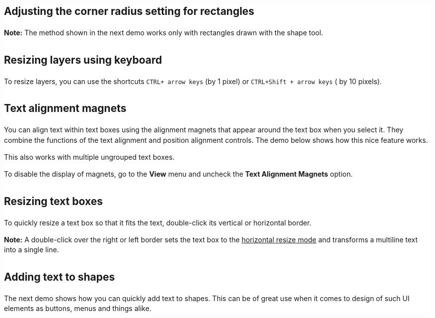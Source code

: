 ## Adjusting the corner radius setting for rectangles

**Note:** The method shown in the next demo works only with rectangles drawn with the shape tool.

<video autoplay="" muted="" loop="" playsinline="" width="auto" poster="/lunacy-docs/public/shapes-cronerradplaceholder.png" height="auto"><source src="/lunacy-docs/public/shapes-cronerrad1.mp4" type="video/mp4"></video>

## Resizing layers using keyboard

To resize layers, you can use the shortcuts `CTRL+ arrow keys` (by 1 pixel) or `CTRL+Shift + arrow keys` ( by 10 pixels).

<video autoplay="" muted="" loop="" playsinline="" width="auto" poster="/lunacy-docs/public/tips-keyresizeph.png" height="auto"><source src="/lunacy-docs/public/tips-keyresize.mp4" type="video/mp4"></video>

## Text alignment magnets

You can align text within text boxes using the alignment magnets that appear around the text box when you select it. They combine the functions of the text alignment and position alignment controls. The demo below shows how this nice feature works.

<video autoplay="" muted="" loop="" playsinline="" width="auto" poster="/lunacy-docs/public/text-magnetsph.png" height="auto"><source src="/lunacy-docs/public/text-magnets.mp4" type="video/mp4"></video>

This also works with multiple ungrouped text boxes.

To disable the display of magnets, go to the **View** menu and uncheck the **Text Alignment Magnets** option.


## Resizing text boxes

To quickly resize a text box so that it fits the text, double-click its vertical or horizontal border.

**Note:** A double-click over the right or left border sets the text box to the <a href="https://docs.icons8.com/lunacy-docs/text/#text-block-resize-options" target="_blank">horizontal resize mode</a> and transforms a multiline text into a single line.

<video autoplay="" muted="" loop="" playsinline="" width="auto" poster="/lunacy-docs/public/text-autoresizeph.png" height="auto"><source src="/lunacy-docs/public/text-autoresize.mp4" type="video/mp4"></video>

## Adding text to shapes

The next demo shows how you can quickly add text to shapes. This can be of great use when it comes to design of such UI elements as buttons, menus and things alike.

<video autoplay="" muted="" loop="" playsinline="" width="auto" poster="/lunacy-docs/public/tips-textbtnsph.png" height="auto"><source src="/lunacy-docs/public/tips-textbutns.mp4" type="video/mp4"></video>
